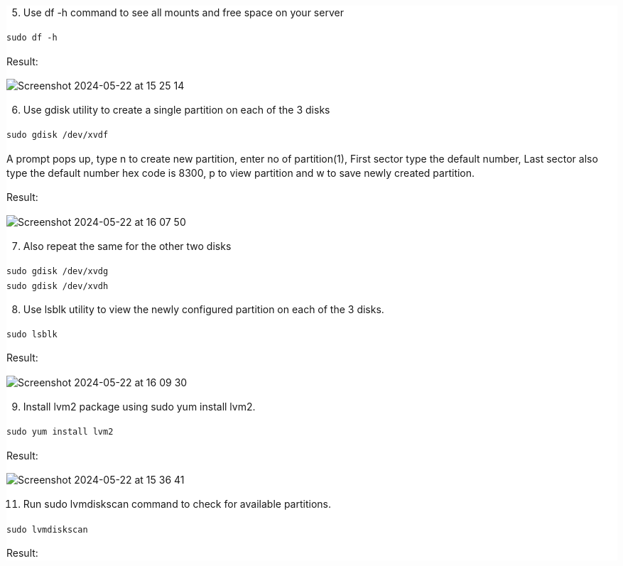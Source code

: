 5. Use df -h command to see all mounts and free space on your server

```
sudo df -h
```
Result:

<img width="490" alt="Screenshot 2024-05-22 at 15 25 14" src="https://github.com/sheezylion/web-solution-with-wordpress/assets/142250556/1d78df54-6af3-4e6b-9e49-bc2c9abf1bb5">

6. Use gdisk utility to create a single partition on each of the 3 disks

```
sudo gdisk /dev/xvdf
```

A prompt pops up, type n to create new partition, enter no of partition(1), 
First sector type the default number,
Last sector also type the default number
hex code is 8300, p to view partition and w to save newly created partition.

Result:

<img width="669" alt="Screenshot 2024-05-22 at 16 07 50" src="https://github.com/sheezylion/web-solution-with-wordpress/assets/142250556/1098e245-3eb8-40b8-ab73-eac0ee529e30">

7. Also repeat the same for the other two disks

```
sudo gdisk /dev/xvdg
sudo gdisk /dev/xvdh
```

8. Use lsblk utility to view the newly configured partition on each of the 3 disks.

```
sudo lsblk
```

Result:

<img width="558" alt="Screenshot 2024-05-22 at 16 09 30" src="https://github.com/sheezylion/web-solution-with-wordpress/assets/142250556/7e0f6d23-2f35-43cc-8bd7-23d77feac735">


9. Install lvm2 package using sudo yum install lvm2.

```
sudo yum install lvm2
```

Result:

<img width="1680" alt="Screenshot 2024-05-22 at 15 36 41" src="https://github.com/sheezylion/web-solution-with-wordpress/assets/142250556/785a3fb6-cd3a-4721-a0f3-e0b590d04110">


11. Run sudo lvmdiskscan command to check for available partitions.

```
sudo lvmdiskscan
```

Result:
